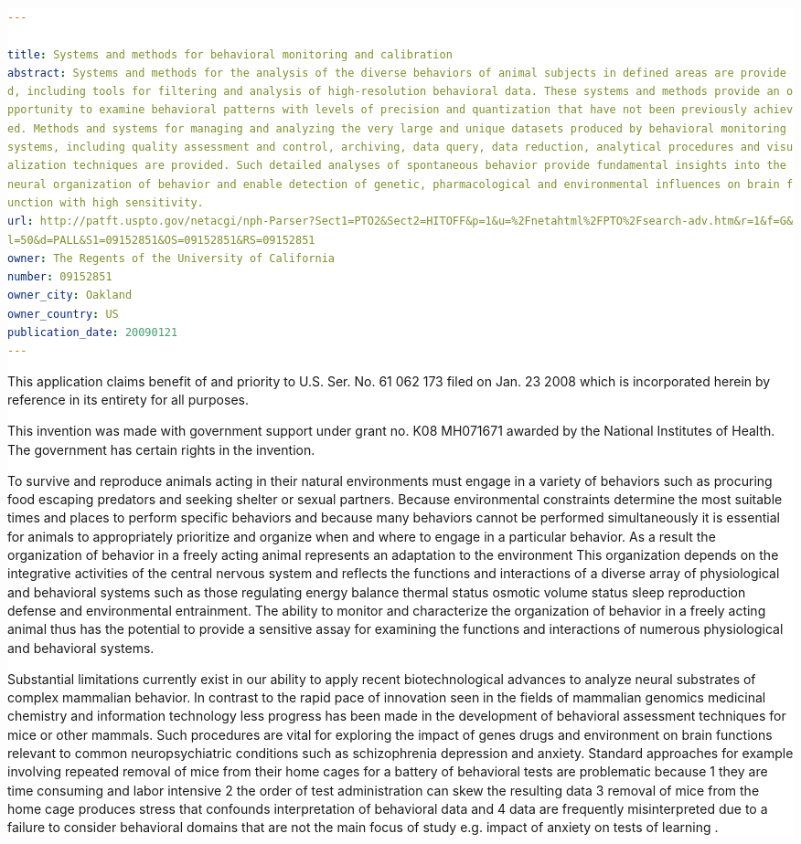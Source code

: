 ```yaml
---

title: Systems and methods for behavioral monitoring and calibration
abstract: Systems and methods for the analysis of the diverse behaviors of animal subjects in defined areas are provided, including tools for filtering and analysis of high-resolution behavioral data. These systems and methods provide an opportunity to examine behavioral patterns with levels of precision and quantization that have not been previously achieved. Methods and systems for managing and analyzing the very large and unique datasets produced by behavioral monitoring systems, including quality assessment and control, archiving, data query, data reduction, analytical procedures and visualization techniques are provided. Such detailed analyses of spontaneous behavior provide fundamental insights into the neural organization of behavior and enable detection of genetic, pharmacological and environmental influences on brain function with high sensitivity.
url: http://patft.uspto.gov/netacgi/nph-Parser?Sect1=PTO2&Sect2=HITOFF&p=1&u=%2Fnetahtml%2FPTO%2Fsearch-adv.htm&r=1&f=G&l=50&d=PALL&S1=09152851&OS=09152851&RS=09152851
owner: The Regents of the University of California
number: 09152851
owner_city: Oakland
owner_country: US
publication_date: 20090121
---
```

This application claims benefit of and priority to U.S. Ser. No. 61 062 173 filed on Jan. 23 2008 which is incorporated herein by reference in its entirety for all purposes.

This invention was made with government support under grant no. K08 MH071671 awarded by the National Institutes of Health. The government has certain rights in the invention.

To survive and reproduce animals acting in their natural environments must engage in a variety of behaviors such as procuring food escaping predators and seeking shelter or sexual partners. Because environmental constraints determine the most suitable times and places to perform specific behaviors and because many behaviors cannot be performed simultaneously it is essential for animals to appropriately prioritize and organize when and where to engage in a particular behavior. As a result the organization of behavior in a freely acting animal represents an adaptation to the environment This organization depends on the integrative activities of the central nervous system and reflects the functions and interactions of a diverse array of physiological and behavioral systems such as those regulating energy balance thermal status osmotic volume status sleep reproduction defense and environmental entrainment. The ability to monitor and characterize the organization of behavior in a freely acting animal thus has the potential to provide a sensitive assay for examining the functions and interactions of numerous physiological and behavioral systems.

Substantial limitations currently exist in our ability to apply recent biotechnological advances to analyze neural substrates of complex mammalian behavior. In contrast to the rapid pace of innovation seen in the fields of mammalian genomics medicinal chemistry and information technology less progress has been made in the development of behavioral assessment techniques for mice or other mammals. Such procedures are vital for exploring the impact of genes drugs and environment on brain functions relevant to common neuropsychiatric conditions such as schizophrenia depression and anxiety. Standard approaches for example involving repeated removal of mice from their home cages for a battery of behavioral tests are problematic because 1 they are time consuming and labor intensive 2 the order of test administration can skew the resulting data 3 removal of mice from the home cage produces stress that confounds interpretation of behavioral data and 4 data are frequently misinterpreted due to a failure to consider behavioral domains that are not the main focus of study e.g. impact of anxiety on tests of learning .
